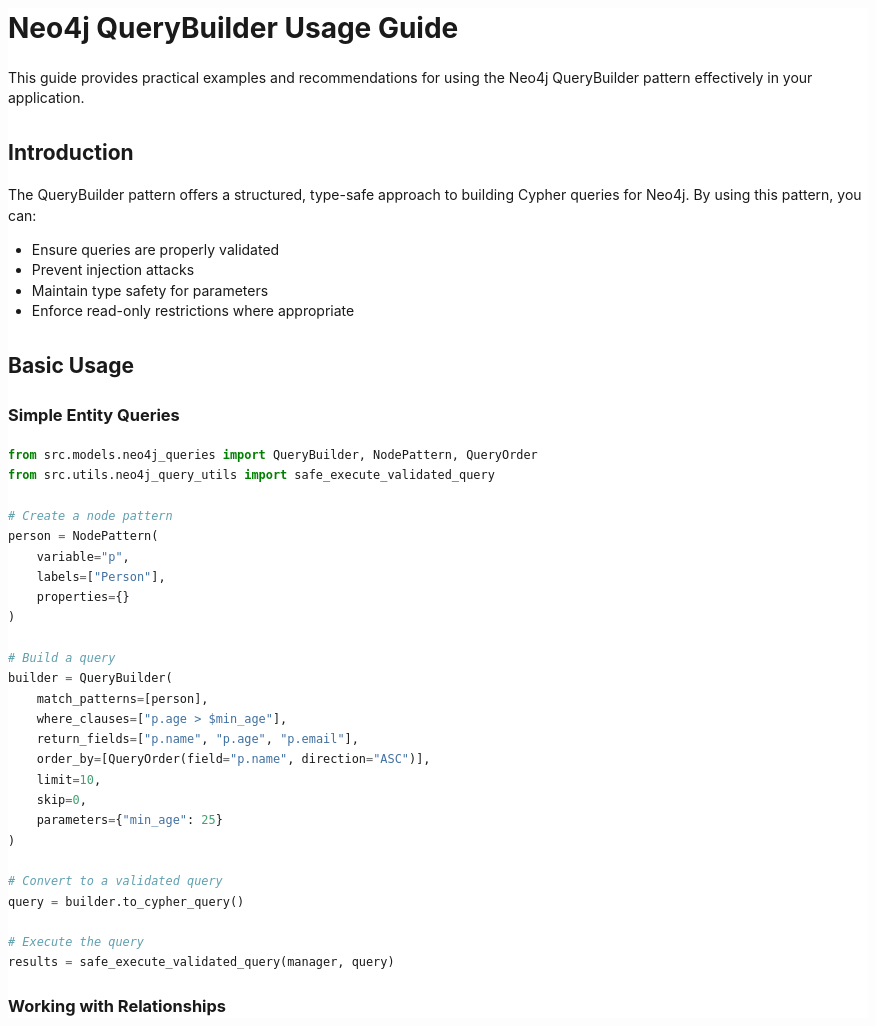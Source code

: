 # Neo4j QueryBuilder Usage Guide

This guide provides practical examples and recommendations for using the Neo4j QueryBuilder pattern effectively in your application.

## Introduction

The QueryBuilder pattern offers a structured, type-safe approach to building Cypher queries for Neo4j. By using this pattern, you can:

- Ensure queries are properly validated
- Prevent injection attacks
- Maintain type safety for parameters
- Enforce read-only restrictions where appropriate

## Basic Usage

### Simple Entity Queries

```python
from src.models.neo4j_queries import QueryBuilder, NodePattern, QueryOrder
from src.utils.neo4j_query_utils import safe_execute_validated_query

# Create a node pattern
person = NodePattern(
    variable="p",
    labels=["Person"],
    properties={}
)

# Build a query
builder = QueryBuilder(
    match_patterns=[person],
    where_clauses=["p.age > $min_age"],
    return_fields=["p.name", "p.age", "p.email"],
    order_by=[QueryOrder(field="p.name", direction="ASC")],
    limit=10,
    skip=0,
    parameters={"min_age": 25}
)

# Convert to a validated query
query = builder.to_cypher_query()

# Execute the query
results = safe_execute_validated_query(manager, query)
```

### Working with Relationships
